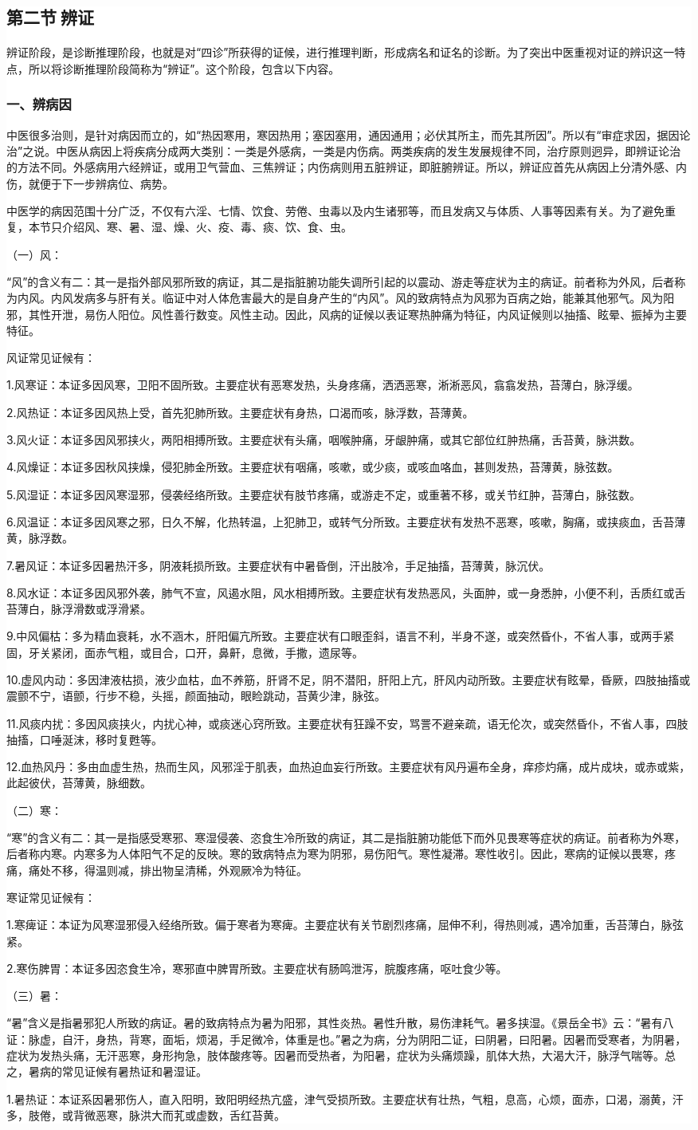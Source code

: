 ## 第二节 辨证

辨证阶段，是诊断推理阶段，也就是对“四诊”所获得的证候，进行推理判断，形成病名和证名的诊断。为了突出中医重视对证的辨识这一特点，所以将诊断推理阶段简称为“辨证”。这个阶段，包含以下内容。

### 一、辨病因

中医很多治则，是针对病因而立的，如“热因寒用，寒因热用；塞因塞用，通因通用；必伏其所主，而先其所因”。所以有“审症求因，据因论治”之说。中医从病因上将疾病分成两大类别：一类是外感病，一类是内伤病。两类疾病的发生发展规律不同，治疗原则迥异，即辨证论治的方法不同。外感病用六经辨证，或用卫气营血、三焦辨证；内伤病则用五脏辨证，即脏腑辨证。所以，辨证应首先从病因上分清外感、内伤，就便于下一步辨病位、病势。

中医学的病因范围十分广泛，不仅有六淫、七情、饮食、劳倦、虫毒以及内生诸邪等，而且发病又与体质、人事等因素有关。为了避免重复，本节只介绍风、寒、暑、湿、燥、火、疫、毒、痰、饮、食、虫。

（一）风：

“风”的含义有二：其一是指外部风邪所致的病证，其二是指脏腑功能失调所引起的以震动、游走等症状为主的病证。前者称为外风，后者称为内风。内风发病多与肝有关。临证中对人体危害最大的是自身产生的“内风”。风的致病特点为风邪为百病之始，能兼其他邪气。风为阳邪，其性开泄，易伤人阳位。风性善行数变。风性主动。因此，风病的证候以表证寒热肿痛为特征，内风证候则以抽搐、眩晕、振掉为主要特征。

风证常见证候有：

1.风寒证：本证多因风寒，卫阳不固所致。主要症状有恶寒发热，头身疼痛，洒洒恶寒，淅淅恶风，翕翕发热，苔薄白，脉浮缓。

2.风热证：本证多因风热上受，首先犯肺所致。主要症状有身热，口渴而咳，脉浮数，苔薄黄。

3.风火证：本证多因风邪挟火，两阳相搏所致。主要症状有头痛，咽喉肿痛，牙龈肿痛，或其它部位红肿热痛，舌苔黄，脉洪数。

4.风燥证：本证多因秋风挟燥，侵犯肺金所致。主要症状有咽痛，咳嗽，或少痰，或咳血咯血，甚则发热，苔薄黄，脉弦数。

5.风湿证：本证多因风寒湿邪，侵袭经络所致。主要症状有肢节疼痛，或游走不定，或重著不移，或关节红肿，苔薄白，脉弦数。

6.风温证：本证多因风寒之邪，日久不解，化热转温，上犯肺卫，或转气分所致。主要症状有发热不恶寒，咳嗽，胸痛，或挟痰血，舌苔薄黄，脉浮数。

7.暑风证：本证多因暑热汗多，阴液耗损所致。主要症状有中暑昏倒，汗出肢冷，手足抽搐，苔薄黄，脉沉伏。

8.风水证：本证多因风邪外袭，肺气不宣，风遏水阻，风水相搏所致。主要症状有发热恶风，头面肿，或一身悉肿，小便不利，舌质红或舌苔薄白，脉浮滑数或浮滑紧。

9.中风偏枯：多为精血衰耗，水不涵木，肝阳偏亢所致。主要症状有口眼歪斜，语言不利，半身不遂，或突然昏仆，不省人事，或两手紧固，牙关紧闭，面赤气粗，或目合，口开，鼻鼾，息微，手撒，遗尿等。

10.虚风内动：多因津液枯损，液少血枯，血不养筋，肝肾不足，阴不潜阳，肝阳上亢，肝风内动所致。主要症状有眩晕，昏厥，四肢抽搐或震颤不宁，语颤，行步不稳，头摇，颜面抽动，眼睑跳动，苔黄少津，脉弦。

11.风痰内扰：多因风痰挟火，内扰心神，或痰迷心窍所致。主要症状有狂躁不安，骂詈不避亲疏，语无伦次，或突然昏仆，不省人事，四肢抽搐，口唾涎沫，移时复甦等。

12.血热风丹：多由血虚生热，热而生风，风邪淫于肌表，血热迫血妄行所致。主要症状有风丹遍布全身，痒疹灼痛，成片成块，或赤或紫，此起彼伏，苔薄黄，脉细数。

（二）寒：

“寒”的含义有二：其一是指感受寒邪、寒湿侵袭、恣食生冷所致的病证，其二是指脏腑功能低下而外见畏寒等症状的病证。前者称为外寒，后者称内寒。内寒多为人体阳气不足的反映。寒的致病特点为寒为阴邪，易伤阳气。寒性凝滞。寒性收引。因此，寒病的证候以畏寒，疼痛，痛处不移，得温则减，排出物呈清稀，外观厥冷为特征。

寒证常见证候有：

1.寒痺证：本证为风寒湿邪侵入经络所致。偏于寒者为寒痺。主要症状有关节剧烈疼痛，屈伸不利，得热则减，遇冷加重，舌苔薄白，脉弦紧。

2.寒伤脾胃：本证多因恣食生冷，寒邪直中脾胃所致。主要症状有肠鸣泄泻，脘腹疼痛，呕吐食少等。

（三）暑：

“暑”含义是指暑邪犯人所致的病证。暑的致病特点为暑为阳邪，其性炎热。暑性升散，易伤津耗气。暑多挟湿。《景岳全书》云：“暑有八证：脉虚，自汗，身热，背寒，面垢，烦渴，手足微冷，体重是也。”暑之为病，分为阴阳二证，曰阴暑，曰阳暑。因暑而受寒者，为阴暑，症状为发热头痛，无汗恶寒，身形拘急，肢体酸疼等。因暑而受热者，为阳暑，症状为头痛烦躁，肌体大热，大渴大汗，脉浮气喘等。总之，暑病的常见证候有暑热证和暑湿证。

1.暑热证：本证系因暑邪伤人，直入阳明，致阳明经热亢盛，津气受损所致。主要症状有壮热，气粗，息高，心烦，面赤，口渴，溺黄，汗多，肢倦，或背微恶寒，脉洪大而芤或虚数，舌红苔黄。
